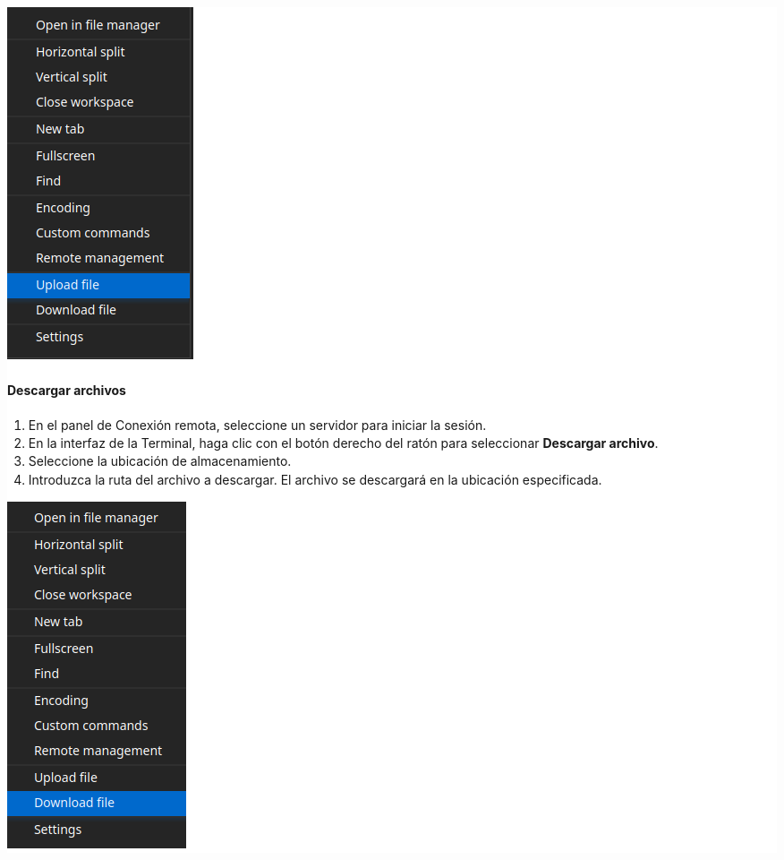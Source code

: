 ![1|upload](jpg/upload.png)


#### Descargar archivos

1. En el panel de Conexión remota, seleccione un servidor para iniciar la sesión.
2. En la interfaz de la Terminal, haga clic con el botón derecho del ratón para seleccionar **Descargar archivo**.
3. Seleccione la ubicación de almacenamiento.
4. Introduzca la ruta del archivo a descargar. El archivo se descargará en la ubicación especificada.

![1|descarga](jpg/download.png)
